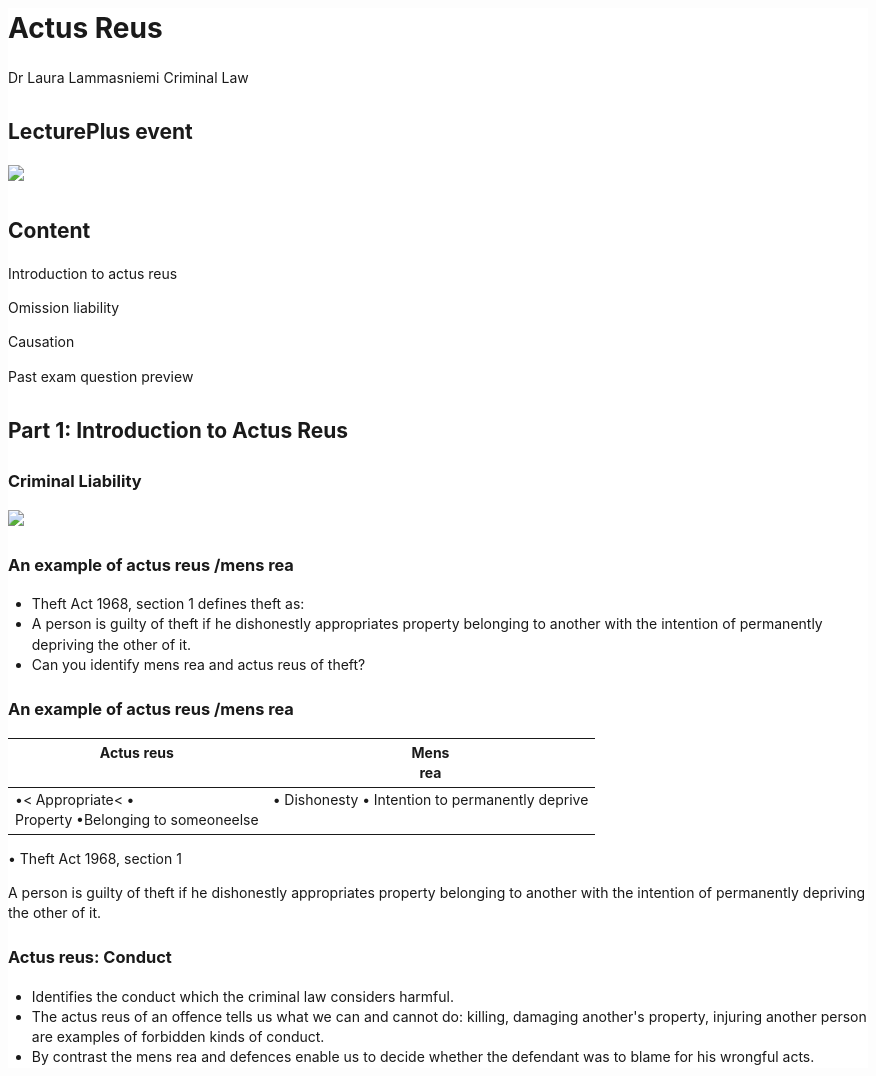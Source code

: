 
# Actus Reus

Dr Laura Lammasniemi Criminal Law


## LecturePlus event

![](_page_1_Figure_1.jpeg)

## Content

Introduction to actus reus

Omission liability

Causation

Past exam question preview

## Part 1: Introduction to Actus Reus

### Criminal Liability

![](_page_4_Figure_1.jpeg)

### An example of actus reus /mens rea

- Theft Act 1968, section 1 defines theft as:
- A person is guilty of theft if he dishonestly appropriates property belonging to another with the intention of permanently depriving the other of it.
- Can you identify mens rea and actus reus of theft?

### An example of actus reus /mens rea

| Actus reus                                              | Mens<br>rea                                     | 
|---------------------------------------------------------|-------------------------------------------------|
| •< Appropriate< •<br>Property •Belonging to someoneelse | • Dishonesty • Intention to permanently deprive |  

• Theft Act 1968, section 1

A person is guilty of theft if he dishonestly appropriates property belonging to another with the intention of permanently depriving the other of it.

### Actus reus: Conduct

- Identifies the conduct which the criminal law considers harmful.
- The actus reus of an offence tells us what we can and cannot do: killing, damaging another's property, injuring another person are examples of forbidden kinds of conduct.
- By contrast the mens rea and defences enable us to decide whether the defendant was to blame for his wrongful acts.
